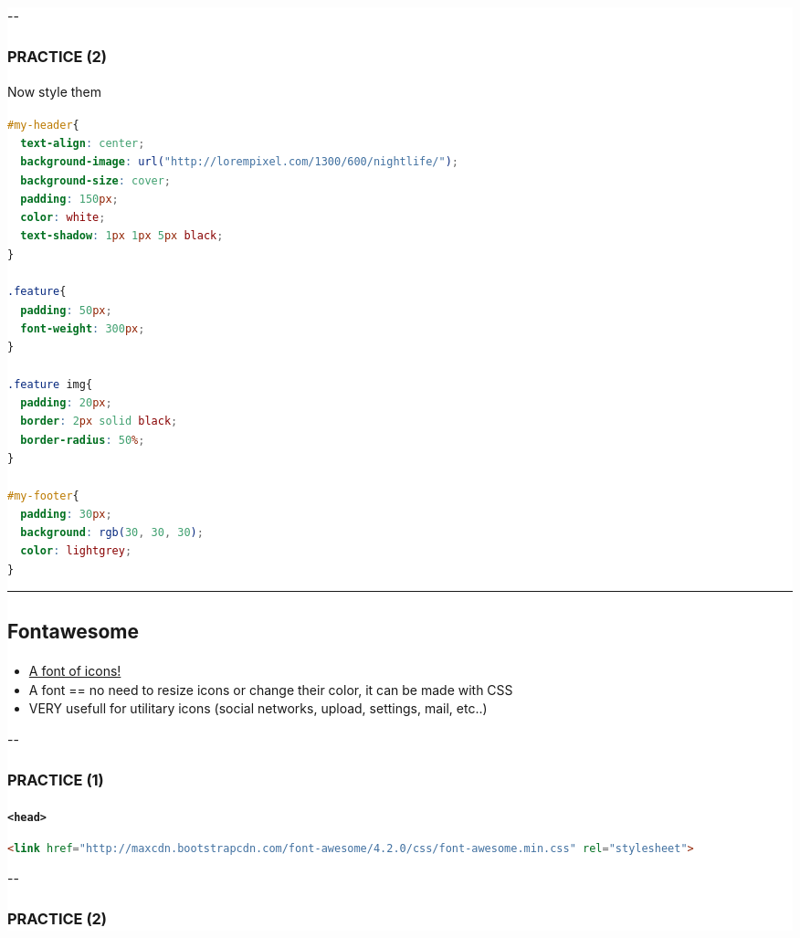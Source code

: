 ```html
```
--
### PRACTICE (2)
Now style them

```css
#my-header{
  text-align: center;
  background-image: url("http://lorempixel.com/1300/600/nightlife/");
  background-size: cover;
  padding: 150px;
  color: white;
  text-shadow: 1px 1px 5px black;
}

.feature{
  padding: 50px;
  font-weight: 300px;
}

.feature img{
  padding: 20px;
  border: 2px solid black;
  border-radius: 50%;
}

#my-footer{
  padding: 30px;
  background: rgb(30, 30, 30);
  color: lightgrey;
}
```
---

## Fontawesome

- <a href="http://fortawesome.github.io/Font-Awesome/" target="_blank">A font of icons!</a>
- A font == no need to resize icons or change their color, it can be made with CSS
- VERY usefull for utilitary icons (social networks, upload, settings, mail, etc..)

--
### PRACTICE (1)

**`<head>`**
```html
<link href="http://maxcdn.bootstrapcdn.com/font-awesome/4.2.0/css/font-awesome.min.css" rel="stylesheet">
```

--
### PRACTICE (2)

